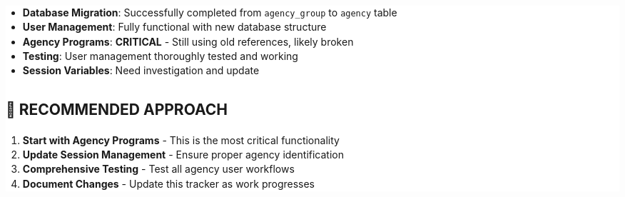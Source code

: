 - **Database Migration**: Successfully completed from `agency_group` to `agency` table
- **User Management**: Fully functional with new database structure
- **Agency Programs**: **CRITICAL** - Still using old references, likely broken
- **Testing**: User management thoroughly tested and working
- **Session Variables**: Need investigation and update

## 🔧 RECOMMENDED APPROACH

1. **Start with Agency Programs** - This is the most critical functionality
2. **Update Session Management** - Ensure proper agency identification
3. **Comprehensive Testing** - Test all agency user workflows
4. **Document Changes** - Update this tracker as work progresses 